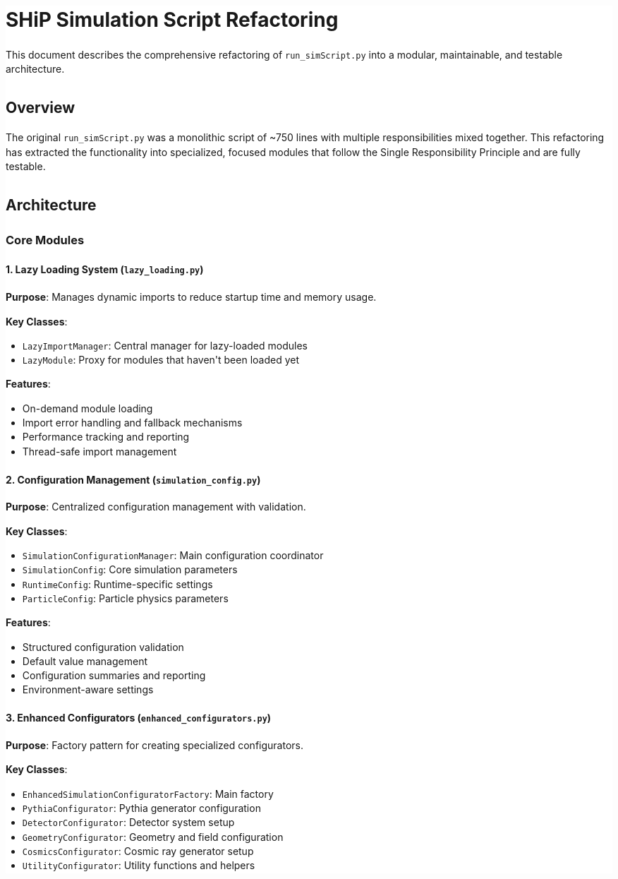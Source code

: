 # SHiP Simulation Script Refactoring

This document describes the comprehensive refactoring of `run_simScript.py` into a modular, maintainable, and testable architecture.

## Overview

The original `run_simScript.py` was a monolithic script of ~750 lines with multiple responsibilities mixed together. This refactoring has extracted the functionality into specialized, focused modules that follow the Single Responsibility Principle and are fully testable.

## Architecture

### Core Modules

#### 1. Lazy Loading System (`lazy_loading.py`)
**Purpose**: Manages dynamic imports to reduce startup time and memory usage.

**Key Classes**:
- `LazyImportManager`: Central manager for lazy-loaded modules
- `LazyModule`: Proxy for modules that haven't been loaded yet

**Features**:
- On-demand module loading
- Import error handling and fallback mechanisms
- Performance tracking and reporting
- Thread-safe import management

#### 2. Configuration Management (`simulation_config.py`)
**Purpose**: Centralized configuration management with validation.

**Key Classes**:
- `SimulationConfigurationManager`: Main configuration coordinator
- `SimulationConfig`: Core simulation parameters
- `RuntimeConfig`: Runtime-specific settings
- `ParticleConfig`: Particle physics parameters

**Features**:
- Structured configuration validation
- Default value management
- Configuration summaries and reporting
- Environment-aware settings

#### 3. Enhanced Configurators (`enhanced_configurators.py`)
**Purpose**: Factory pattern for creating specialized configurators.

**Key Classes**:
- `EnhancedSimulationConfiguratorFactory`: Main factory
- `PythiaConfigurator`: Pythia generator configuration
- `DetectorConfigurator`: Detector system setup
- `GeometryConfigurator`: Geometry and field configuration
- `CosmicsConfigurator`: Cosmic ray generator setup
- `UtilityConfigurator`: Utility functions and helpers
